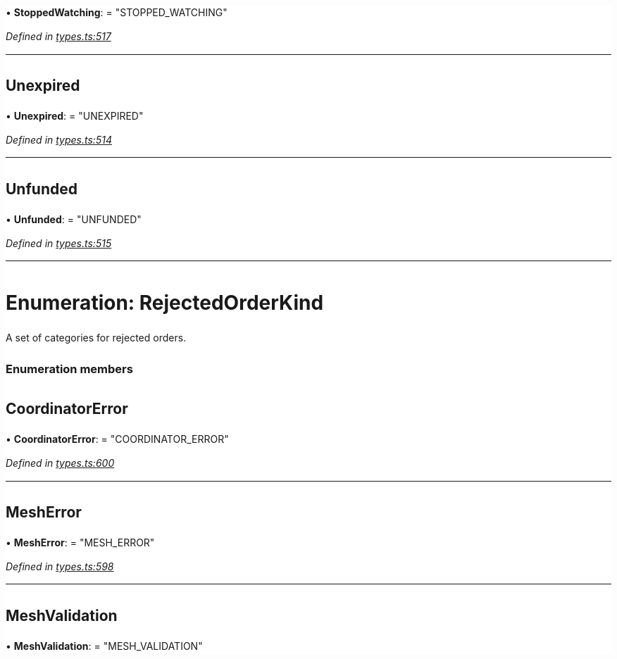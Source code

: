 • **StoppedWatching**: = "STOPPED_WATCHING"

*Defined in [types.ts:517](https://github.com/0xProject/0x-mesh/blob/e3d1604/packages/browser-lite/src/types.ts#L517)*

___

##  Unexpired

• **Unexpired**: = "UNEXPIRED"

*Defined in [types.ts:514](https://github.com/0xProject/0x-mesh/blob/e3d1604/packages/browser-lite/src/types.ts#L514)*

___

##  Unfunded

• **Unfunded**: = "UNFUNDED"

*Defined in [types.ts:515](https://github.com/0xProject/0x-mesh/blob/e3d1604/packages/browser-lite/src/types.ts#L515)*


<hr />

# Enumeration: RejectedOrderKind

A set of categories for rejected orders.


### Enumeration members

##  CoordinatorError

• **CoordinatorError**: = "COORDINATOR_ERROR"

*Defined in [types.ts:600](https://github.com/0xProject/0x-mesh/blob/e3d1604/packages/browser-lite/src/types.ts#L600)*

___

##  MeshError

• **MeshError**: = "MESH_ERROR"

*Defined in [types.ts:598](https://github.com/0xProject/0x-mesh/blob/e3d1604/packages/browser-lite/src/types.ts#L598)*

___

##  MeshValidation

• **MeshValidation**: = "MESH_VALIDATION"
